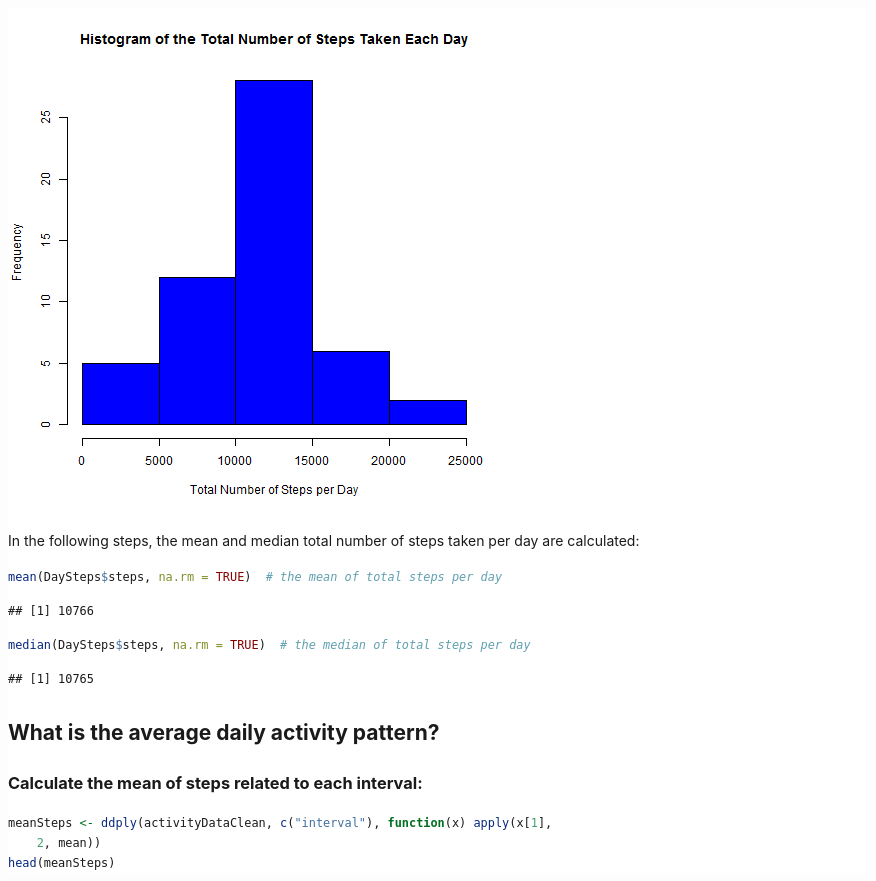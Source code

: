 ![plot of chunk unnamed-chunk-6](figure/unnamed-chunk-6.png) 


In the following steps, the mean and median total number of steps taken per day are calculated:


```r
mean(DaySteps$steps, na.rm = TRUE)  # the mean of total steps per day
```

```
## [1] 10766
```

```r
median(DaySteps$steps, na.rm = TRUE)  # the median of total steps per day
```

```
## [1] 10765
```


## What is the average daily activity pattern?

### Calculate the mean of steps related to each interval:

```r
meanSteps <- ddply(activityDataClean, c("interval"), function(x) apply(x[1], 
    2, mean))
head(meanSteps)
```
